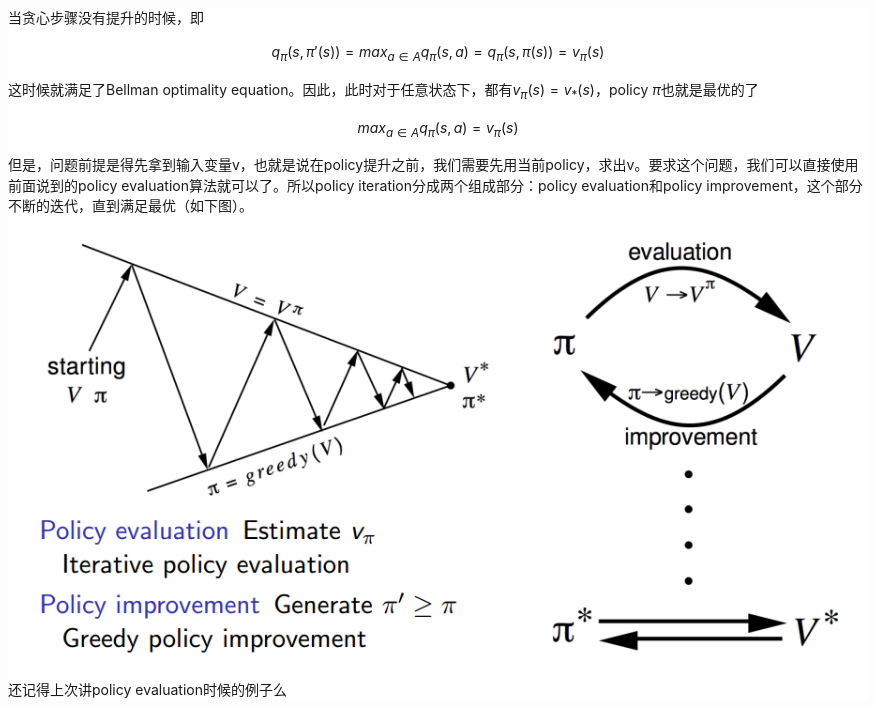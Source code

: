 当贪心步骤没有提升的时候，即

$$
q_\pi(s,\pi'(s)) = max_{a \in A} q_\pi (s,a)= q_\pi(s, \pi(s)) = v_\pi(s)
$$

这时候就满足了Bellman optimality equation。因此，此时对于任意状态下，都有$v_\pi(s)=v_*(s)$，policy $\pi$也就是最优的了

$$
max_{a \in A} q_\pi (s,a)=v_\pi(s)
$$

但是，问题前提是得先拿到输入变量v，也就是说在policy提升之前，我们需要先用当前policy，求出v。要求这个问题，我们可以直接使用前面说到的policy evaluation算法就可以了。所以policy iteration分成两个组成部分：policy evaluation和policy improvement，这个部分不断的迭代，直到满足最优（如下图）。

![](/img/val.png)

还记得上次讲policy evaluation时候的例子么
